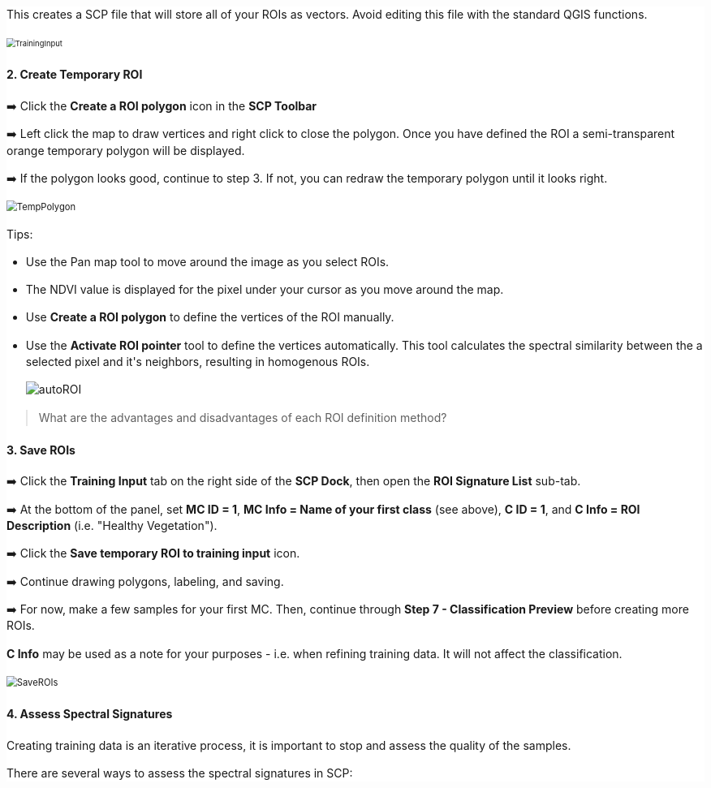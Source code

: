 This creates a SCP file that will store all of your ROIs as vectors. Avoid editing this file with the standard QGIS functions.

<img src="https://drive.google.com/uc?export=view&amp;id=1GPyCN4h_87v2PW-vQXGg9FDqhyAiU6oQ" alt="TrainingInput" style="zoom:67%;" />

#### 2. Create Temporary ROI

:arrow_right: Click the **Create a ROI polygon** icon in the **SCP Toolbar**

:arrow_right: Left click the map to draw vertices and right click to close the polygon. Once you have defined the ROI a semi-transparent orange temporary polygon will be displayed. 

:arrow_right: If the polygon looks good, continue to step 3. If not, you can redraw the temporary polygon until it looks right.

<img src="https://drive.google.com/uc?export=view&amp;id=1P5a0JwyapTzdomDEPBbnXhv1FWvkGrOi" alt="TempPolygon" style="zoom:80%;" />

Tips:

- Use the Pan map tool to move around the image as you select ROIs. 
- The NDVI value is displayed for the pixel under your cursor as you move around the map. 

- Use **Create a ROI polygon** to define the vertices of the ROI manually.

- Use the **Activate ROI pointer**  tool to define the vertices automatically. This tool calculates the spectral similarity between the a selected pixel and it's neighbors, resulting in homogenous ROIs.

  ![autoROI](https://drive.google.com/open?id=1TZZtiapOucqi745WQToc4vcW_n-30fL4)

> What are the advantages and disadvantages of each ROI definition method?

#### 3. Save ROIs

:arrow_right: Click the **Training Input** tab on the right side of the **SCP Dock**, then open the **ROI Signature List** sub-tab.

:arrow_right: At the bottom of the panel, set **MC ID = 1**, **MC Info = Name of your first class** (see above), **C ID = 1**, and **C Info =  ROI Description** (i.e. "Healthy Vegetation").

:arrow_right: Click the **Save temporary ROI to training input**  icon. 

:arrow_right: Continue drawing polygons, labeling, and saving.

:arrow_right: For now, make a few samples for your first MC. Then, continue through **Step 7 - Classification Preview** before creating more ROIs.

**C Info** may be used as a note for your purposes - i.e. when refining training data. It will not affect the classification.

<img src="https://drive.google.com/uc?export=view&amp;id=1jo8BqTmBJpORSnGNWhqhtTK1iaW28gwk" alt="SaveROIs" style="zoom:80%;" />

#### 4. Assess Spectral Signatures
Creating training data is an iterative process, it is important to stop and assess the quality of the samples.

There are several ways to assess the spectral signatures in SCP:
